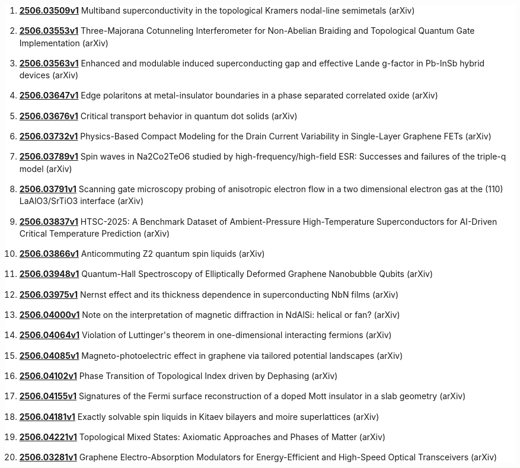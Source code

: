 1. **[2506.03509v1](https://arxiv.org/abs/2506.03509)** Multiband superconductivity in the topological Kramers nodal-line semimetals (arXiv)

1. **[2506.03553v1](https://arxiv.org/abs/2506.03553)** Three-Majorana Cotunneling Interferometer for Non-Abelian Braiding and Topological Quantum Gate Implementation (arXiv)

1. **[2506.03563v1](https://arxiv.org/abs/2506.03563)** Enhanced and modulable induced superconducting gap and effective Lande g-factor in Pb-InSb hybrid devices (arXiv)

1. **[2506.03647v1](https://arxiv.org/abs/2506.03647)** Edge polaritons at metal-insulator boundaries in a phase separated correlated oxide (arXiv)

1. **[2506.03676v1](https://arxiv.org/abs/2506.03676)** Critical transport behavior in quantum dot solids (arXiv)

1. **[2506.03732v1](https://arxiv.org/abs/2506.03732)** Physics-Based Compact Modeling for the Drain Current Variability in Single-Layer Graphene FETs (arXiv)

1. **[2506.03789v1](https://arxiv.org/abs/2506.03789)** Spin waves in Na2Co2TeO6 studied by high-frequency/high-field ESR: Successes and failures of the triple-q model (arXiv)

1. **[2506.03791v1](https://arxiv.org/abs/2506.03791)** Scanning gate microscopy probing of anisotropic electron flow in a two dimensional electron gas at the (110) LaAlO3/SrTiO3 interface (arXiv)

1. **[2506.03837v1](https://arxiv.org/abs/2506.03837)** HTSC-2025: A Benchmark Dataset of Ambient-Pressure High-Temperature Superconductors for AI-Driven Critical Temperature Prediction (arXiv)

1. **[2506.03866v1](https://arxiv.org/abs/2506.03866)** Anticommuting Z2 quantum spin liquids (arXiv)

1. **[2506.03948v1](https://arxiv.org/abs/2506.03948)** Quantum-Hall Spectroscopy of Elliptically Deformed Graphene Nanobubble Qubits (arXiv)

1. **[2506.03975v1](https://arxiv.org/abs/2506.03975)** Nernst effect and its thickness dependence in superconducting NbN films (arXiv)

1. **[2506.04000v1](https://arxiv.org/abs/2506.04000)** Note on the interpretation of magnetic diffraction in NdAlSi: helical or fan? (arXiv)

1. **[2506.04064v1](https://arxiv.org/abs/2506.04064)** Violation of Luttinger's theorem in one-dimensional interacting fermions (arXiv)

1. **[2506.04085v1](https://arxiv.org/abs/2506.04085)** Magneto-photoelectric effect in graphene via tailored potential landscapes (arXiv)

1. **[2506.04102v1](https://arxiv.org/abs/2506.04102)** Phase Transition of Topological Index driven by Dephasing (arXiv)

1. **[2506.04155v1](https://arxiv.org/abs/2506.04155)** Signatures of the Fermi surface reconstruction of a doped Mott insulator in a slab geometry (arXiv)

1. **[2506.04181v1](https://arxiv.org/abs/2506.04181)** Exactly solvable spin liquids in Kitaev bilayers and moire superlattices (arXiv)

1. **[2506.04221v1](https://arxiv.org/abs/2506.04221)** Topological Mixed States: Axiomatic Approaches and Phases of Matter (arXiv)

1. **[2506.03281v1](https://arxiv.org/abs/2506.03281)** Graphene Electro-Absorption Modulators for Energy-Efficient and High-Speed Optical Transceivers (arXiv)
